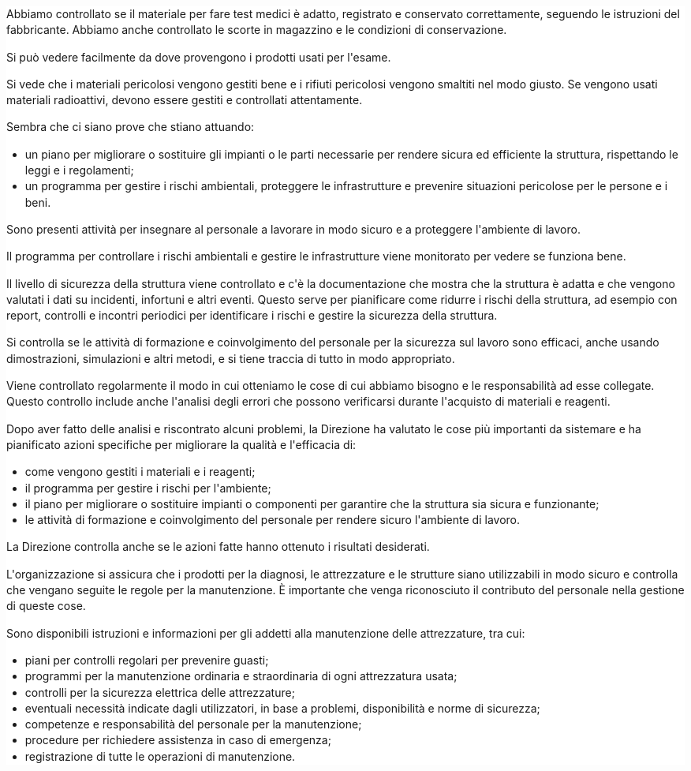 Abbiamo controllato se il materiale per fare test medici è adatto, registrato e conservato correttamente, seguendo le istruzioni del fabbricante. Abbiamo anche controllato le scorte in magazzino e le condizioni di conservazione.

Si può vedere facilmente da dove provengono i prodotti usati per l'esame.

Si vede che i materiali pericolosi vengono gestiti bene e i rifiuti pericolosi vengono smaltiti nel modo giusto. Se vengono usati materiali radioattivi, devono essere gestiti e controllati attentamente.

Sembra che ci siano prove che stiano attuando:
- un piano per migliorare o sostituire gli impianti o le parti necessarie per rendere sicura ed efficiente la struttura, rispettando le leggi e i regolamenti;
- un programma per gestire i rischi ambientali, proteggere le infrastrutture e prevenire situazioni pericolose per le persone e i beni.

Sono presenti attività per insegnare al personale a lavorare in modo sicuro e a proteggere l'ambiente di lavoro.

Il programma per controllare i rischi ambientali e gestire le infrastrutture viene monitorato per vedere se funziona bene.

Il livello di sicurezza della struttura viene controllato e c'è la documentazione che mostra che la struttura è adatta e che vengono valutati i dati su incidenti, infortuni e altri eventi. Questo serve per pianificare come ridurre i rischi della struttura, ad esempio con report, controlli e incontri periodici per identificare i rischi e gestire la sicurezza della struttura.

Si controlla se le attività di formazione e coinvolgimento del personale per la sicurezza sul lavoro sono efficaci, anche usando dimostrazioni, simulazioni e altri metodi, e si tiene traccia di tutto in modo appropriato.

Viene controllato regolarmente il modo in cui otteniamo le cose di cui abbiamo bisogno e le responsabilità ad esse collegate. Questo controllo include anche l'analisi degli errori che possono verificarsi durante l'acquisto di materiali e reagenti.

Dopo aver fatto delle analisi e riscontrato alcuni problemi, la Direzione ha valutato le cose più importanti da sistemare e ha pianificato azioni specifiche per migliorare la qualità e l'efficacia di:
- come vengono gestiti i materiali e i reagenti;
- il programma per gestire i rischi per l'ambiente;
- il piano per migliorare o sostituire impianti o componenti per garantire che la struttura sia sicura e funzionante;
- le attività di formazione e coinvolgimento del personale per rendere sicuro l'ambiente di lavoro.

La Direzione controlla anche se le azioni fatte hanno ottenuto i risultati desiderati.

L'organizzazione si assicura che i prodotti per la diagnosi, le attrezzature e le strutture siano utilizzabili in modo sicuro e controlla che vengano seguite le regole per la manutenzione. È importante che venga riconosciuto il contributo del personale nella gestione di queste cose.

Sono disponibili istruzioni e informazioni per gli addetti alla manutenzione delle attrezzature, tra cui:
- piani per controlli regolari per prevenire guasti;
- programmi per la manutenzione ordinaria e straordinaria di ogni attrezzatura usata;
- controlli per la sicurezza elettrica delle attrezzature;
- eventuali necessità indicate dagli utilizzatori, in base a problemi, disponibilità e norme di sicurezza;
- competenze e responsabilità del personale per la manutenzione;
- procedure per richiedere assistenza in caso di emergenza;
- registrazione di tutte le operazioni di manutenzione.
